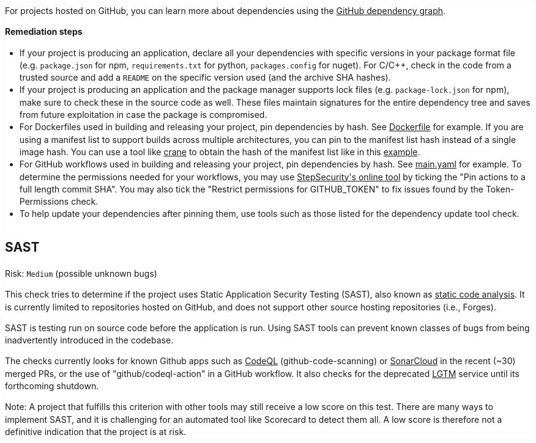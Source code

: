 For projects hosted on GitHub, you can learn more about
dependencies using the [GitHub dependency graph](https://docs.github.com/en/code-security/supply-chain-security/understanding-your-software-supply-chain/about-the-dependency-graph).
 

**Remediation steps**
- If your project is producing an application, declare all your dependencies with specific versions in your package format file (e.g. `package.json` for npm, `requirements.txt` for python, `packages.config` for nuget). For C/C++, check in the code from a trusted source and add a `README` on the specific version used (and the archive SHA hashes).
- If your project is producing an application and the package manager supports lock files (e.g. `package-lock.json` for npm), make sure to check these in the source code as well. These files maintain signatures for the entire dependency tree and saves from future exploitation in case the package is compromised.
- For Dockerfiles used in building and releasing your project, pin dependencies by hash. See [Dockerfile](https://github.com/ossf/scorecard/blob/main/cron/internal/worker/Dockerfile) for example. If you are using a manifest list to support builds across multiple architectures, you can pin to the manifest list hash instead of a single image hash. You can use a tool like [crane](https://github.com/google/go-containerregistry/blob/main/cmd/crane/README.md) to obtain the hash of the manifest list like in this [example](https://github.com/ossf/scorecard/issues/1773#issuecomment-1076699039).
- For GitHub workflows used in building and releasing your project, pin dependencies by hash. See [main.yaml](https://github.com/ossf/scorecard/blob/f55b86d6627cc3717e3a0395e03305e81b9a09be/.github/workflows/main.yml#L27) for example. To determine the permissions needed for your workflows, you may use [StepSecurity's online tool](https://app.stepsecurity.io/secureworkflow/) by ticking the "Pin actions to a full length commit SHA". You may also tick the "Restrict permissions for GITHUB_TOKEN" to fix issues found by the Token-Permissions check.
- To help update your dependencies after pinning them, use tools such as those listed for the dependency update tool check.

## SAST 

Risk: `Medium` (possible unknown bugs)

This check tries to determine if the project uses Static Application Security
Testing (SAST), also known as [static code analysis](https://owasp.org/www-community/controls/Static_Code_Analysis).
It is currently limited to repositories hosted on GitHub, and does not support
other source hosting repositories (i.e., Forges).

SAST is testing run on source code before the application is run. Using SAST
tools can prevent known classes of bugs from being inadvertently introduced in the
codebase.

The checks currently looks for known Github apps such as
[CodeQL](https://codeql.github.com/) (github-code-scanning) or
[SonarCloud](https://sonarcloud.io/) in the recent (~30) merged PRs, or the use
of "github/codeql-action" in a GitHub workflow. It also checks for the deprecated
[LGTM](https://lgtm.com/) service until its forthcoming shutdown.

Note: A project that fulfills this criterion with other tools may still receive
a low score on this test. There are many ways to implement SAST, and it is
challenging for an automated tool like Scorecard to detect them all. A low score
is therefore not a definitive indication that the project is at risk.
 
